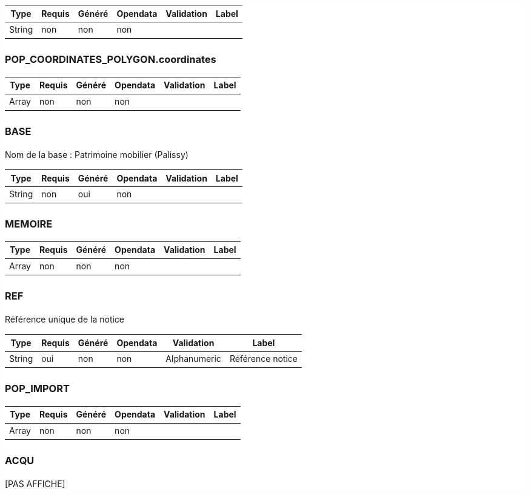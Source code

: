 



|Type|Requis|Généré|Opendata|Validation|Label|
|----|------|------|--------|----------|-----|
|String|non|non|non|||

### POP_COORDINATES_POLYGON.coordinates





|Type|Requis|Généré|Opendata|Validation|Label|
|----|------|------|--------|----------|-----|
|Array|non|non|non|||

### BASE
Nom de la base : Patrimoine mobilier (Palissy)




|Type|Requis|Généré|Opendata|Validation|Label|
|----|------|------|--------|----------|-----|
|String|non|oui|non|||

### MEMOIRE





|Type|Requis|Généré|Opendata|Validation|Label|
|----|------|------|--------|----------|-----|
|Array|non|non|non|||

### REF
Référence unique de la notice




|Type|Requis|Généré|Opendata|Validation|Label|
|----|------|------|--------|----------|-----|
|String|oui|non|non|Alphanumeric|Référence notice|

### POP_IMPORT





|Type|Requis|Généré|Opendata|Validation|Label|
|----|------|------|--------|----------|-----|
|Array|non|non|non|||

### ACQU
[PAS AFFICHE]
